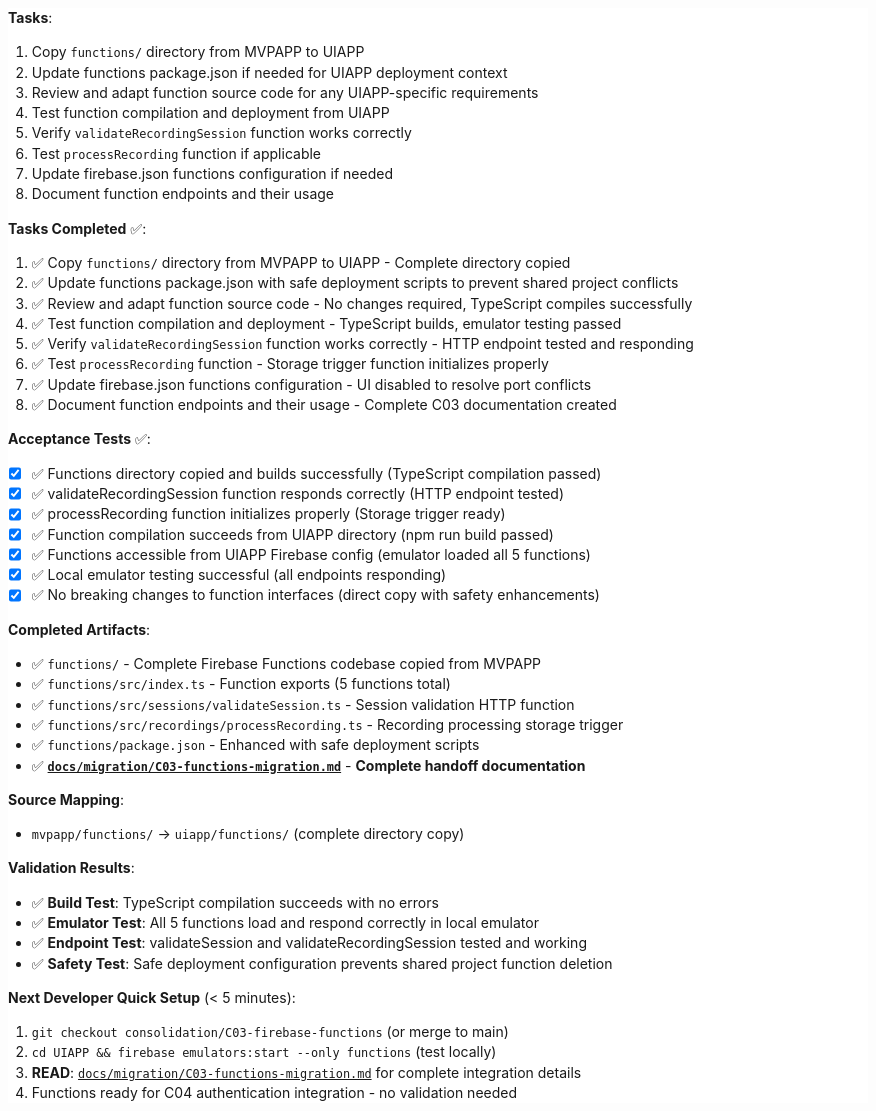 **Tasks**:
1. Copy `functions/` directory from MVPAPP to UIAPP
2. Update functions package.json if needed for UIAPP deployment context
3. Review and adapt function source code for any UIAPP-specific requirements
4. Test function compilation and deployment from UIAPP
5. Verify `validateRecordingSession` function works correctly
6. Test `processRecording` function if applicable
7. Update firebase.json functions configuration if needed
8. Document function endpoints and their usage

**Tasks Completed** ✅:
1. ✅ Copy `functions/` directory from MVPAPP to UIAPP - Complete directory copied
2. ✅ Update functions package.json with safe deployment scripts to prevent shared project conflicts
3. ✅ Review and adapt function source code - No changes required, TypeScript compiles successfully
4. ✅ Test function compilation and deployment - TypeScript builds, emulator testing passed
5. ✅ Verify `validateRecordingSession` function works correctly - HTTP endpoint tested and responding
6. ✅ Test `processRecording` function - Storage trigger function initializes properly
7. ✅ Update firebase.json functions configuration - UI disabled to resolve port conflicts
8. ✅ Document function endpoints and their usage - Complete C03 documentation created

**Acceptance Tests** ✅:
- [x] ✅ Functions directory copied and builds successfully (TypeScript compilation passed)
- [x] ✅ validateRecordingSession function responds correctly (HTTP endpoint tested)
- [x] ✅ processRecording function initializes properly (Storage trigger ready)
- [x] ✅ Function compilation succeeds from UIAPP directory (npm run build passed)
- [x] ✅ Functions accessible from UIAPP Firebase config (emulator loaded all 5 functions)
- [x] ✅ Local emulator testing successful (all endpoints responding)
- [x] ✅ No breaking changes to function interfaces (direct copy with safety enhancements)

**Completed Artifacts**:
- ✅ `functions/` - Complete Firebase Functions codebase copied from MVPAPP
- ✅ `functions/src/index.ts` - Function exports (5 functions total)
- ✅ `functions/src/sessions/validateSession.ts` - Session validation HTTP function
- ✅ `functions/src/recordings/processRecording.ts` - Recording processing storage trigger
- ✅ `functions/package.json` - Enhanced with safe deployment scripts
- ✅ **[`docs/migration/C03-functions-migration.md`](../migration/C03-functions-migration.md)** - **Complete handoff documentation**

**Source Mapping**:
- `mvpapp/functions/` → `uiapp/functions/` (complete directory copy)

**Validation Results**:
- ✅ **Build Test**: TypeScript compilation succeeds with no errors
- ✅ **Emulator Test**: All 5 functions load and respond correctly in local emulator
- ✅ **Endpoint Test**: validateSession and validateRecordingSession tested and working
- ✅ **Safety Test**: Safe deployment configuration prevents shared project function deletion

**Next Developer Quick Setup** (< 5 minutes):
1. `git checkout consolidation/C03-firebase-functions` (or merge to main)
2. `cd UIAPP && firebase emulators:start --only functions` (test locally)
3. **READ**: [`docs/migration/C03-functions-migration.md`](../migration/C03-functions-migration.md) for complete integration details
4. Functions ready for C04 authentication integration - no validation needed
